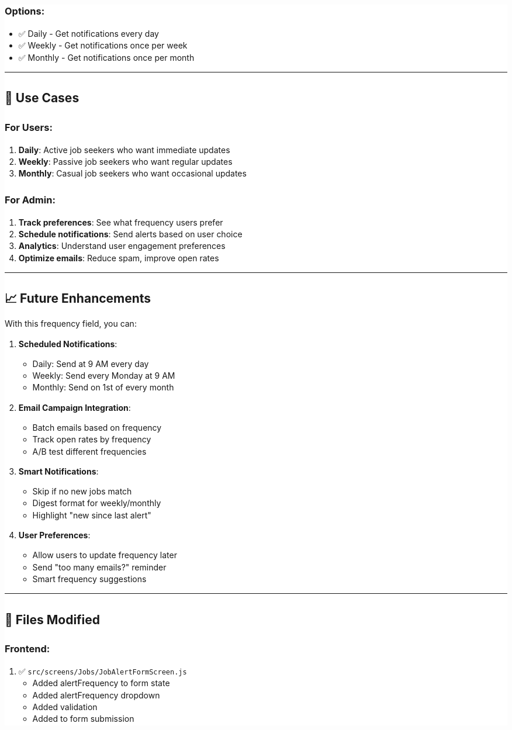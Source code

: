 ### Options:
- ✅ Daily - Get notifications every day
- ✅ Weekly - Get notifications once per week
- ✅ Monthly - Get notifications once per month

---

## 🎯 **Use Cases**

### For Users:
1. **Daily**: Active job seekers who want immediate updates
2. **Weekly**: Passive job seekers who want regular updates
3. **Monthly**: Casual job seekers who want occasional updates

### For Admin:
1. **Track preferences**: See what frequency users prefer
2. **Schedule notifications**: Send alerts based on user choice
3. **Analytics**: Understand user engagement preferences
4. **Optimize emails**: Reduce spam, improve open rates

---

## 📈 **Future Enhancements**

With this frequency field, you can:

1. **Scheduled Notifications**:
   - Daily: Send at 9 AM every day
   - Weekly: Send every Monday at 9 AM
   - Monthly: Send on 1st of every month

2. **Email Campaign Integration**:
   - Batch emails based on frequency
   - Track open rates by frequency
   - A/B test different frequencies

3. **Smart Notifications**:
   - Skip if no new jobs match
   - Digest format for weekly/monthly
   - Highlight "new since last alert"

4. **User Preferences**:
   - Allow users to update frequency later
   - Send "too many emails?" reminder
   - Smart frequency suggestions

---

## 🔧 **Files Modified**

### Frontend:
1. ✅ `src/screens/Jobs/JobAlertFormScreen.js`
   - Added alertFrequency to form state
   - Added alertFrequency dropdown
   - Added validation
   - Added to form submission
